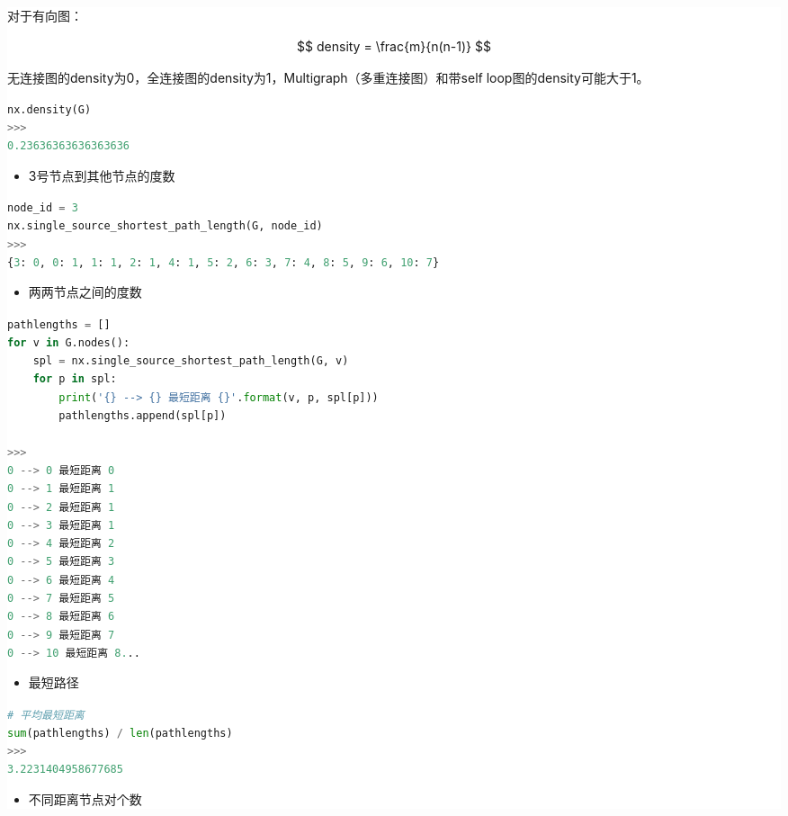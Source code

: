 对于有向图：

$$
density = \frac{m}{n(n-1)}
$$

无连接图的density为0，全连接图的density为1，Multigraph（多重连接图）和带self loop图的density可能大于1。

```python
nx.density(G)
>>>
0.23636363636363636
```

- 3号节点到其他节点的度数

```python
node_id = 3
nx.single_source_shortest_path_length(G, node_id)
>>>
{3: 0, 0: 1, 1: 1, 2: 1, 4: 1, 5: 2, 6: 3, 7: 4, 8: 5, 9: 6, 10: 7}
```

- 两两节点之间的度数

```python
pathlengths = []
for v in G.nodes():
    spl = nx.single_source_shortest_path_length(G, v)
    for p in spl:
        print('{} --> {} 最短距离 {}'.format(v, p, spl[p]))
        pathlengths.append(spl[p])

>>>
0 --> 0 最短距离 0
0 --> 1 最短距离 1
0 --> 2 最短距离 1
0 --> 3 最短距离 1
0 --> 4 最短距离 2
0 --> 5 最短距离 3
0 --> 6 最短距离 4
0 --> 7 最短距离 5
0 --> 8 最短距离 6
0 --> 9 最短距离 7
0 --> 10 最短距离 8...
```

- 最短路径

```python
# 平均最短距离
sum(pathlengths) / len(pathlengths)
>>>
3.2231404958677685
```

- 不同距离节点对个数
